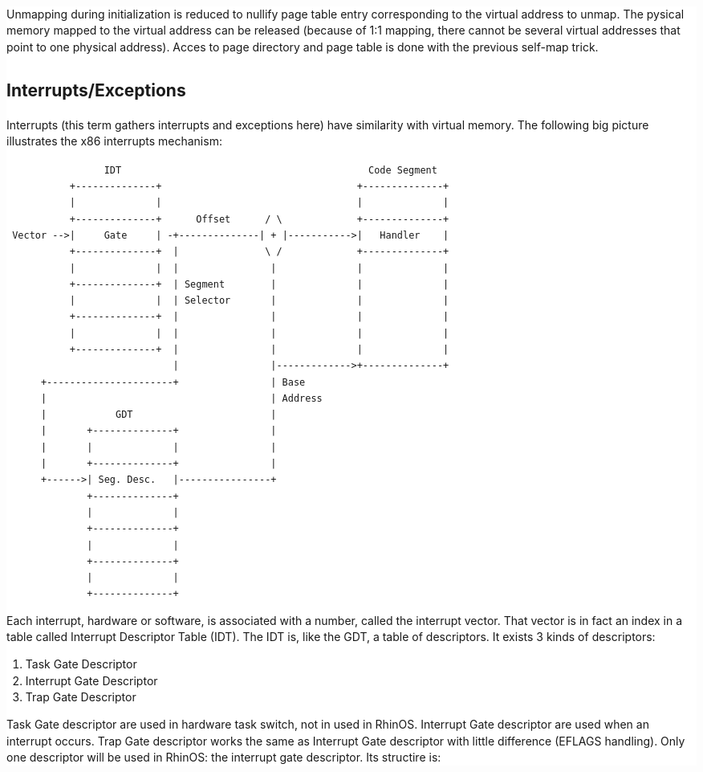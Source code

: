 
Unmapping during initialization is reduced to nullify page table entry corresponding to the virtual address to unmap. The pysical memory mapped to the virtual address can be released (because of 1:1 mapping, there cannot be several virtual addresses that point to one physical address). Acces to page directory and page table is done with the previous self-map trick.


## Interrupts/Exceptions ##


Interrupts (this term gathers interrupts and exceptions here) have similarity with virtual memory. The following big picture illustrates the x86 interrupts mechanism:

```
                 IDT                                           Code Segment
           +--------------+                                  +--------------+
           |              |                                  |              |
           +--------------+      Offset      / \             +--------------+
 Vector -->|     Gate     | -+--------------| + |----------->|   Handler    |
           +--------------+  |               \ /             +--------------+
           |              |  |                |              |              |
           +--------------+  | Segment        |              |              |
           |              |  | Selector       |              |              |
           +--------------+  |                |              |              |
           |              |  |                |              |              |
           +--------------+  |                |              |              |
                             |                |------------->+--------------+
      +----------------------+                | Base 
      |                                       | Address
      |            GDT                        |  
      |       +--------------+                | 
      |       |              |                |
      |       +--------------+                | 
      +------>| Seg. Desc.   |----------------+
              +--------------+
              |              |
              +--------------+
              |              |
              +--------------+
              |              |
              +--------------+
```

Each interrupt, hardware or software, is associated with a number, called the interrupt vector. That vector is in fact an index in a table called Interrupt Descriptor Table (IDT). The IDT is, like the GDT, a table of descriptors. It exists 3 kinds of descriptors:
  1. Task Gate Descriptor
  1. Interrupt Gate Descriptor
  1. Trap Gate Descriptor

Task Gate descriptor are used in hardware task switch, not in used in RhinOS. Interrupt Gate descriptor are used when an interrupt occurs. Trap Gate descriptor works the same as Interrupt Gate descriptor with little difference (EFLAGS handling). Only one descriptor will be used in RhinOS: the interrupt gate descriptor. Its structire is:
